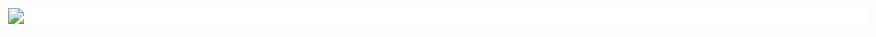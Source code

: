 ![](https://upload-images.jianshu.io/upload_images/18339009-59dbf9c800d2b56c.png?imageMogr2/auto-orient/strip%7CimageView2/2/w/1240)
